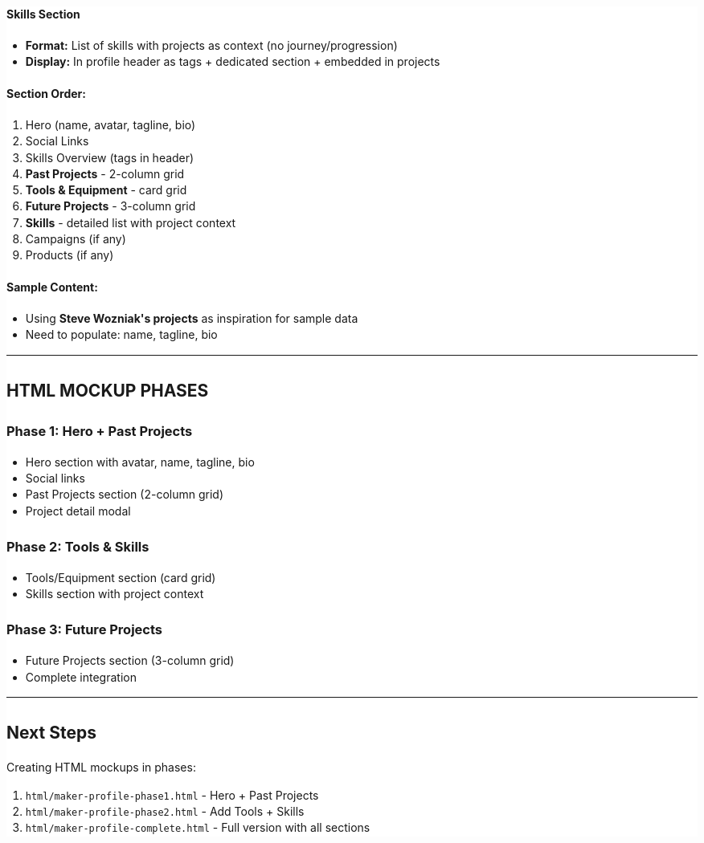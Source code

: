 #### Skills Section
- **Format:** List of skills with projects as context (no journey/progression)
- **Display:** In profile header as tags + dedicated section + embedded in projects

#### Section Order:
1. Hero (name, avatar, tagline, bio)
2. Social Links
3. Skills Overview (tags in header)
4. **Past Projects** - 2-column grid
5. **Tools & Equipment** - card grid
6. **Future Projects** - 3-column grid
7. **Skills** - detailed list with project context
8. Campaigns (if any)
9. Products (if any)

#### Sample Content:
- Using **Steve Wozniak's projects** as inspiration for sample data
- Need to populate: name, tagline, bio

---

## HTML MOCKUP PHASES

### Phase 1: Hero + Past Projects
- Hero section with avatar, name, tagline, bio
- Social links
- Past Projects section (2-column grid)
- Project detail modal

### Phase 2: Tools & Skills
- Tools/Equipment section (card grid)
- Skills section with project context

### Phase 3: Future Projects
- Future Projects section (3-column grid)
- Complete integration

---

## Next Steps

Creating HTML mockups in phases:
1. `html/maker-profile-phase1.html` - Hero + Past Projects
2. `html/maker-profile-phase2.html` - Add Tools + Skills
3. `html/maker-profile-complete.html` - Full version with all sections
